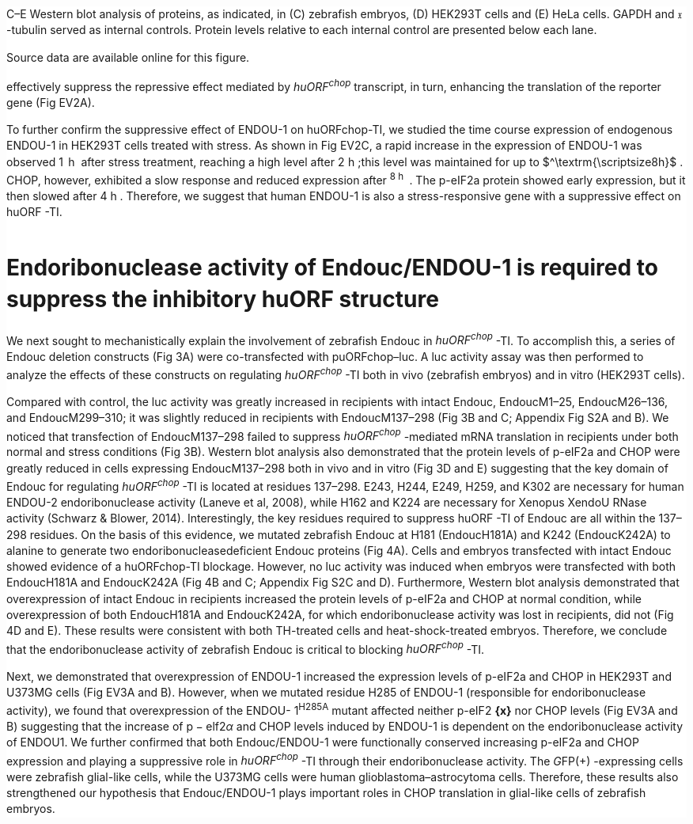 C–E Western blot analysis of proteins, as indicated, in (C) zebrafish embryos, (D) HEK293T cells and (E) HeLa cells. GAPDH and $\mathfrak{x}$ -tubulin served as internal controls. Protein levels relative to each internal control are presented below each lane.  

Source data are available online for this figure.  

effectively suppress the repressive effect mediated by $h u O R F^{c h o p}$ transcript, in turn, enhancing the translation of the reporter gene (Fig EV2A).  

To further confirm the suppressive effect of ENDOU-1 on huORFchop-TI, we studied the time course expression of endogenous ENDOU-1 in HEK293T cells treated with stress. As shown in Fig EV2C, a rapid increase in the expression of ENDOU-1 was observed $1\,\mathrm{~h~}$ after stress treatment, reaching a high level after $2\,\,\mathrm{h}$ ;this level was maintained for up to $^\textrm{\scriptsize8h}$ . CHOP, however, exhibited a slow response and reduced expression after $^{8\mathrm{~h~}}$ . The p-eIF2a protein showed early expression, but it then slowed after $4~\mathrm{h}$ . Therefore, we suggest that human ENDOU-1 is also a stress-responsive gene with a suppressive effect on huORF -TI.  

# Endoribonuclease activity of Endouc/ENDOU-1 is required to suppress the inhibitory huORF structure  

We next sought to mechanistically explain the involvement of zebrafish Endouc in $h u O R F^{c h o p}$ -TI. To accomplish this, a series of Endouc deletion constructs (Fig 3A) were co-transfected with puORFchop–luc. A luc activity assay was then performed to analyze the effects of these constructs on regulating $h u O R F^{c h o p}$ -TI both in vivo (zebrafish embryos) and in vitro (HEK293T cells).  

Compared with control, the luc activity was greatly increased in recipients with intact Endouc, EndoucM1–25, EndoucM26–136, and EndoucM299–310; it was slightly reduced in recipients with EndoucM137–298 (Fig 3B and C; Appendix Fig S2A and B). We noticed that transfection of EndoucM137–298 failed to suppress $h u O R F^{c h o p}$ -mediated mRNA translation in recipients under both normal and stress conditions (Fig 3B). Western blot analysis also demonstrated that the protein levels of p-eIF2a and CHOP were greatly reduced in cells expressing EndoucM137–298 both in vivo and in vitro (Fig 3D and E) suggesting that the key domain of Endouc for regulating $h u O R F^{c h o p}$ -TI is located at residues 137–298. E243, H244, E249, H259, and K302 are necessary for human ENDOU-2 endoribonuclease activity (Laneve et al, 2008), while H162 and K224 are necessary for Xenopus XendoU RNase activity (Schwarz & Blower, 2014). Interestingly, the key residues required to suppress huORF -TI of Endouc are all within the 137–298 residues. On the basis of this evidence, we mutated zebrafish Endouc at H181 (EndoucH181A) and K242 (EndoucK242A) to alanine to generate two endoribonucleasedeficient Endouc proteins (Fig 4A). Cells and embryos transfected with intact Endouc showed evidence of a huORFchop-TI blockage. However, no luc activity was induced when embryos were transfected with both EndoucH181A and EndoucK242A (Fig 4B and C; Appendix Fig S2C and D). Furthermore, Western blot analysis demonstrated that overexpression of intact Endouc in recipients increased the protein levels of p-eIF2a and CHOP at normal condition, while overexpression of both EndoucH181A and EndoucK242A, for which endoribonuclease activity was lost in recipients, did not (Fig 4D and E). These results were consistent with both TH-treated cells and heat-shock-treated embryos. Therefore, we conclude that the endoribonuclease activity of zebrafish Endouc is critical to blocking $h u O R F^{c h o p}$ -TI.  

Next, we demonstrated that overexpression of ENDOU-1 increased the expression levels of p-eIF2a and CHOP in HEK293T and U373MG cells (Fig EV3A and B). However, when we mutated residue H285 of ENDOU-1 (responsible for endoribonuclease activity), we found that overexpression of the ENDOU- $1^{\mathrm{H}285\mathrm{A}}$ mutant affected neither p-eIF2 $\pmb{\{x\}}$ nor CHOP levels (Fig EV3A and B) suggesting that the increase of $\mathrm{p-elf}2\alpha$ and CHOP levels induced by ENDOU-1 is dependent on the endoribonuclease activity of ENDOU1. We further confirmed that both Endouc/ENDOU-1 were functionally conserved increasing p-eIF2a and CHOP expression and playing a suppressive role in $h u O R F^{c h o p}$ -TI through their endoribonuclease activity. The $G{\mathrm{FP}}(+)$ -expressing cells were zebrafish glial-like cells, while the U373MG cells were human glioblastoma–astrocytoma cells. Therefore, these results also strengthened our hypothesis that Endouc/ENDOU-1 plays important roles in CHOP translation in glial-like cells of zebrafish embryos.  
